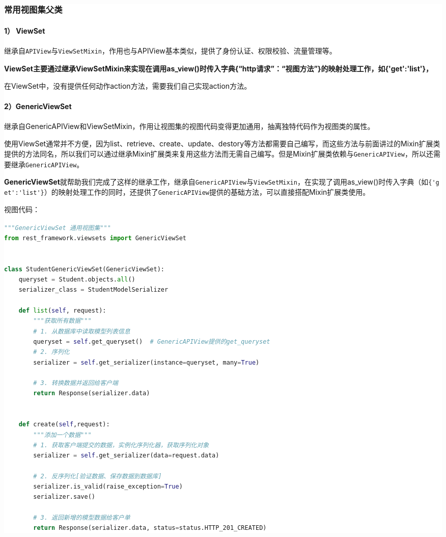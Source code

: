 

### 常用视图集父类

#### 1） ViewSet

继承自`APIView`与`ViewSetMixin`，作用也与APIView基本类似，提供了身份认证、权限校验、流量管理等。

**ViewSet主要通过继承ViewSetMixin来实现在调用as_view()时传入字典{“http请求”：“视图方法”}的映射处理工作，如{'get':'list'}，**

在ViewSet中，没有提供任何动作action方法，需要我们自己实现action方法。

#### 2）GenericViewSet

继承自GenericAPIView和ViewSetMixin，作用让视图集的视图代码变得更加通用，抽离独特代码作为视图类的属性。

使用ViewSet通常并不方便，因为list、retrieve、create、update、destory等方法都需要自己编写，而这些方法与前面讲过的Mixin扩展类提供的方法同名，所以我们可以通过继承Mixin扩展类来复用这些方法而无需自己编写。但是Mixin扩展类依赖与`GenericAPIView`，所以还需要继承`GenericAPIView`。

**GenericViewSet**就帮助我们完成了这样的继承工作，继承自`GenericAPIView`与`ViewSetMixin`，在实现了调用as_view()时传入字典（如`{'get':'list'}`）的映射处理工作的同时，还提供了`GenericAPIView`提供的基础方法，可以直接搭配Mixin扩展类使用。

视图代码：

```python
"""GenericViewSet 通用视图集"""
from rest_framework.viewsets import GenericViewSet


class StudentGenericViewSet(GenericViewSet):
    queryset = Student.objects.all()
    serializer_class = StudentModelSerializer

    def list(self, request):
        """获取所有数据"""
        # 1. 从数据库中读取模型列表信息
        queryset = self.get_queryset()  # GenericAPIView提供的get_queryset
        # 2. 序列化
        serializer = self.get_serializer(instance=queryset, many=True)

        # 3. 转换数据并返回给客户端
        return Response(serializer.data)


    def create(self,request):
        """添加一个数据"""
        # 1. 获取客户端提交的数据，实例化序列化器，获取序列化对象
        serializer = self.get_serializer(data=request.data)

        # 2. 反序列化[验证数据、保存数据到数据库]
        serializer.is_valid(raise_exception=True)
        serializer.save()

        # 3. 返回新增的模型数据给客户单
        return Response(serializer.data, status=status.HTTP_201_CREATED)

```
